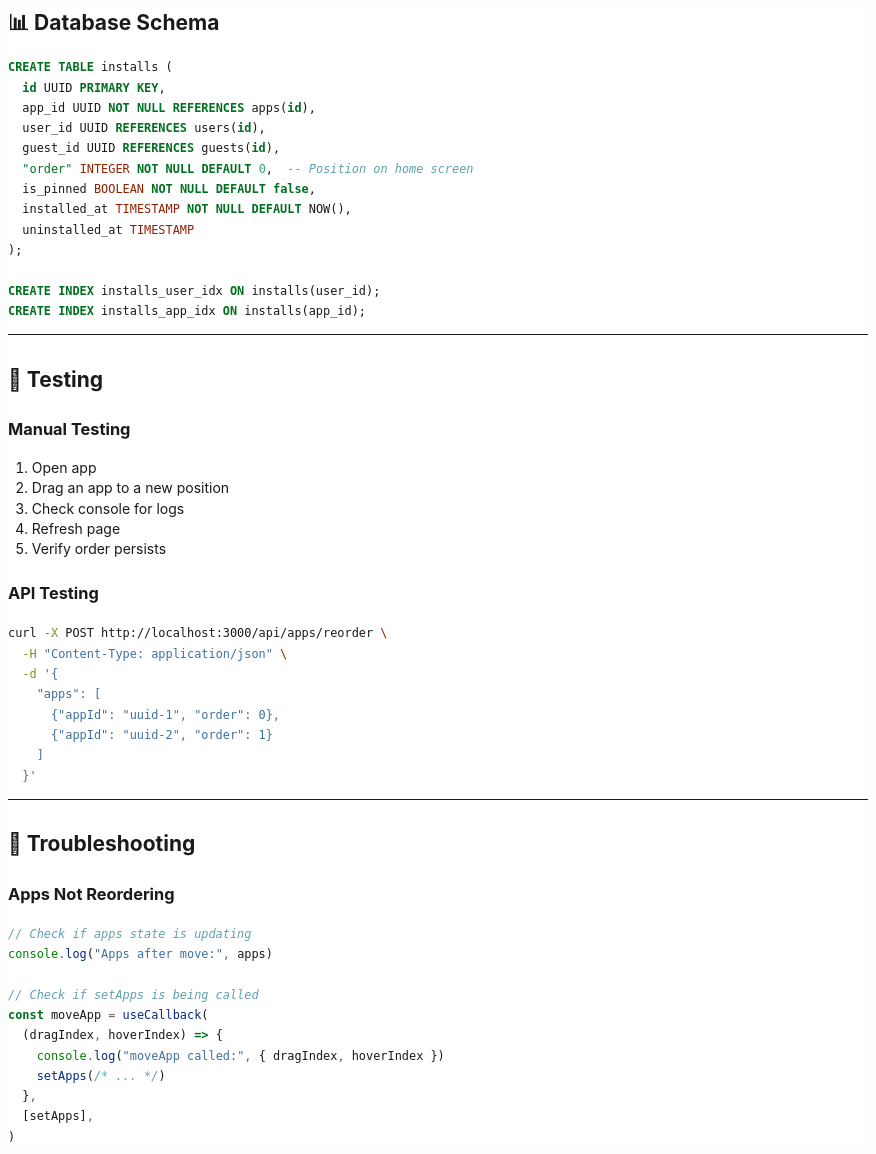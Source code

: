 
## 📊 Database Schema

```sql
CREATE TABLE installs (
  id UUID PRIMARY KEY,
  app_id UUID NOT NULL REFERENCES apps(id),
  user_id UUID REFERENCES users(id),
  guest_id UUID REFERENCES guests(id),
  "order" INTEGER NOT NULL DEFAULT 0,  -- Position on home screen
  is_pinned BOOLEAN NOT NULL DEFAULT false,
  installed_at TIMESTAMP NOT NULL DEFAULT NOW(),
  uninstalled_at TIMESTAMP
);

CREATE INDEX installs_user_idx ON installs(user_id);
CREATE INDEX installs_app_idx ON installs(app_id);
```

---

## 🧪 Testing

### Manual Testing

1. Open app
2. Drag an app to a new position
3. Check console for logs
4. Refresh page
5. Verify order persists

### API Testing

```bash
curl -X POST http://localhost:3000/api/apps/reorder \
  -H "Content-Type: application/json" \
  -d '{
    "apps": [
      {"appId": "uuid-1", "order": 0},
      {"appId": "uuid-2", "order": 1}
    ]
  }'
```

---

## 🐛 Troubleshooting

### Apps Not Reordering

```typescript
// Check if apps state is updating
console.log("Apps after move:", apps)

// Check if setApps is being called
const moveApp = useCallback(
  (dragIndex, hoverIndex) => {
    console.log("moveApp called:", { dragIndex, hoverIndex })
    setApps(/* ... */)
  },
  [setApps],
)
```
